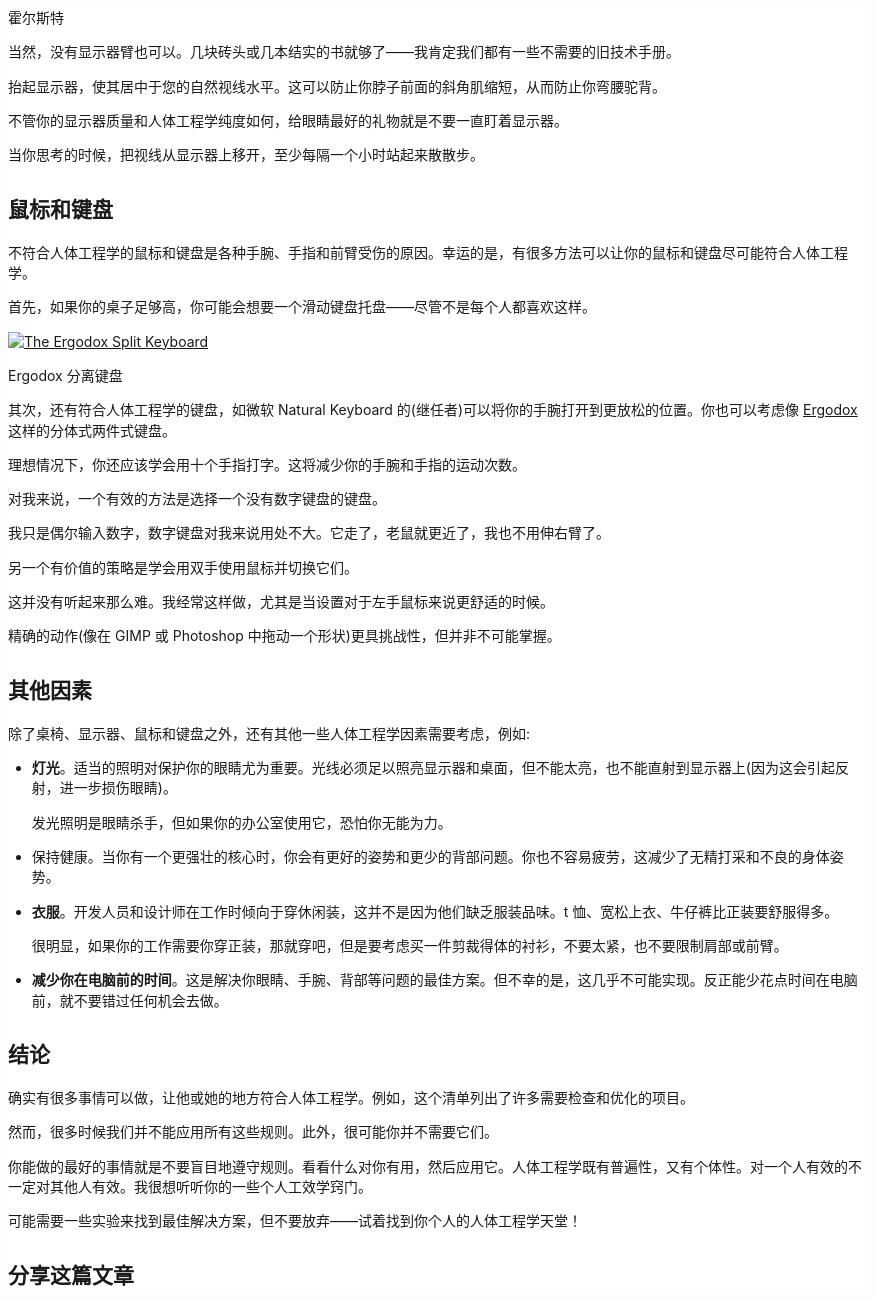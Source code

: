 霍尔斯特

当然，没有显示器臂也可以。几块砖头或几本结实的书就够了——我肯定我们都有一些不需要的旧技术手册。

抬起显示器，使其居中于您的自然视线水平。这可以防止你脖子前面的斜角肌缩短，从而防止你弯腰驼背。

不管你的显示器质量和人体工程学纯度如何，给眼睛最好的礼物就是不要一直盯着显示器。

当你思考的时候，把视线从显示器上移开，至少每隔一个小时站起来散散步。

## 鼠标和键盘

不符合人体工程学的鼠标和键盘是各种手腕、手指和前臂受伤的原因。幸运的是，有很多方法可以让你的鼠标和键盘尽可能符合人体工程学。

首先，如果你的桌子足够高，你可能会想要一个滑动键盘托盘——尽管不是每个人都喜欢这样。

[![The Ergodox Split Keyboard](../Images/6eff489d2a8712282f06a0a13c5c8d22.png)](http://www.anandtech.com/Gallery/Album/3013)

Ergodox 分离键盘

其次，还有符合人体工程学的键盘，如微软 Natural Keyboard 的(继任者)可以将你的手腕打开到更放松的位置。你也可以考虑像 [Ergodox](http://www.anandtech.com/Gallery/Album/3013 "Review of the Ergodox keyboard on Anandtech ") 这样的分体式两件式键盘。

理想情况下，你还应该学会用十个手指打字。这将减少你的手腕和手指的运动次数。

对我来说，一个有效的方法是选择一个没有数字键盘的键盘。

我只是偶尔输入数字，数字键盘对我来说用处不大。它走了，老鼠就更近了，我也不用伸右臂了。

另一个有价值的策略是学会用双手使用鼠标并切换它们。

这并没有听起来那么难。我经常这样做，尤其是当设置对于左手鼠标来说更舒适的时候。

精确的动作(像在 GIMP 或 Photoshop 中拖动一个形状)更具挑战性，但并非不可能掌握。

## 其他因素

除了桌椅、显示器、鼠标和键盘之外，还有其他一些人体工程学因素需要考虑，例如:

*   **灯光**。适当的照明对保护你的眼睛尤为重要。光线必须足以照亮显示器和桌面，但不能太亮，也不能直射到显示器上(因为这会引起反射，进一步损伤眼睛)。

    发光照明是眼睛杀手，但如果你的办公室使用它，恐怕你无能为力。

*   保持健康。当你有一个更强壮的核心时，你会有更好的姿势和更少的背部问题。你也不容易疲劳，这减少了无精打采和不良的身体姿势。

*   **衣服**。开发人员和设计师在工作时倾向于穿休闲装，这并不是因为他们缺乏服装品味。t 恤、宽松上衣、牛仔裤比正装要舒服得多。

    很明显，如果你的工作需要你穿正装，那就穿吧，但是要考虑买一件剪裁得体的衬衫，不要太紧，也不要限制肩部或前臂。

*   **减少你在电脑前的时间**。这是解决你眼睛、手腕、背部等问题的最佳方案。但不幸的是，这几乎不可能实现。反正能少花点时间在电脑前，就不要错过任何机会去做。

## 结论

确实有很多事情可以做，让他或她的地方符合人体工程学。例如，这个清单列出了许多需要检查和优化的项目。

然而，很多时候我们并不能应用所有这些规则。此外，很可能你并不需要它们。

你能做的最好的事情就是不要盲目地遵守规则。看看什么对你有用，然后应用它。人体工程学既有普遍性，又有个体性。对一个人有效的不一定对其他人有效。我很想听听你的一些个人工效学窍门。

可能需要一些实验来找到最佳解决方案，但不要放弃——试着找到你个人的人体工程学天堂！

## 分享这篇文章
